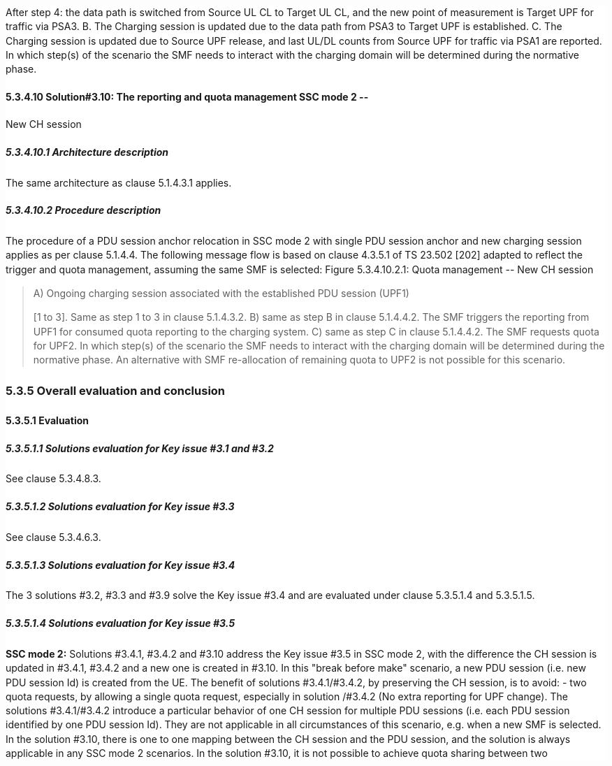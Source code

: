 After step 4: the data path is switched from Source UL CL to Target UL CL, and
the new point of measurement is Target UPF for traffic via PSA3.
B. The Charging session is updated due to the data path from PSA3 to Target
UPF is established.
C. The Charging session is updated due to Source UPF release, and last UL/DL
counts from Source UPF for traffic via PSA1 are reported.
In which step(s) of the scenario the SMF needs to interact with the charging
domain will be determined during the normative phase.
#### 5.3.4.10 Solution#3.10: The reporting and quota management SSC mode 2 --
New CH session
##### 5.3.4.10.1 Architecture description
The same architecture as clause 5.1.4.3.1 applies.
##### 5.3.4.10.2 Procedure description
The procedure of a PDU session anchor relocation in SSC mode 2 with single PDU
session anchor and new charging session applies as per clause 5.1.4.4.
The following message flow is based on clause 4.3.5.1 of TS 23.502 [202]
adapted to reflect the trigger and quota management, assuming the same SMF is
selected:
Figure 5.3.4.10.2.1: Quota management -- New CH session
> A) Ongoing charging session associated with the established PDU session
> (UPF1)
>
> [1 to 3]. Same as step 1 to 3 in clause 5.1.4.3.2.
B) same as step B in clause 5.1.4.4.2. The SMF triggers the reporting from
UPF1 for consumed quota reporting to the charging system.
C) same as step C in clause 5.1.4.4.2. The SMF requests quota for UPF2.
In which step(s) of the scenario the SMF needs to interact with the charging
domain will be determined during the normative phase.
An alternative with SMF re-allocation of remaining quota to UPF2 is not
possible for this scenario.
### 5.3.5 Overall evaluation and conclusion
#### 5.3.5.1 Evaluation
##### 5.3.5.1.1 Solutions evaluation for Key issue #3.1 and #3.2
See clause 5.3.4.8.3.
##### 5.3.5.1.2 Solutions evaluation for Key issue #3.3
See clause 5.3.4.6.3.
##### 5.3.5.1.3 Solutions evaluation for Key issue #3.4
The 3 solutions #3.2, #3.3 and #3.9 solve the Key issue #3.4 and are evaluated
under clause 5.3.5.1.4 and 5.3.5.1.5.
##### 5.3.5.1.4 Solutions evaluation for Key issue #3.5
**SSC mode 2:**
Solutions #3.4.1, #3.4.2 and #3.10 address the Key issue #3.5 in SSC mode 2,
with the difference the CH session is updated in #3.4.1, #3.4.2 and a new one
is created in #3.10.
In this \"break before make\" scenario, a new PDU session (i.e. new PDU
session Id) is created from the UE.
The benefit of solutions #3.4.1/#3.4.2, by preserving the CH session, is to
avoid:
\- two quota requests, by allowing a single quota request, especially in
solution /#3.4.2 (No extra reporting for UPF change).
The solutions #3.4.1/#3.4.2 introduce a particular behavior of one CH session
for multiple PDU sessions (i.e. each PDU session identified by one PDU session
Id). They are not applicable in all circumstances of this scenario, e.g. when
a new SMF is selected.
In the solution #3.10, there is one to one mapping between the CH session and
the PDU session, and the solution is always applicable in any SSC mode 2
scenarios.
In the solution #3.10, it is not possible to achieve quota sharing between two